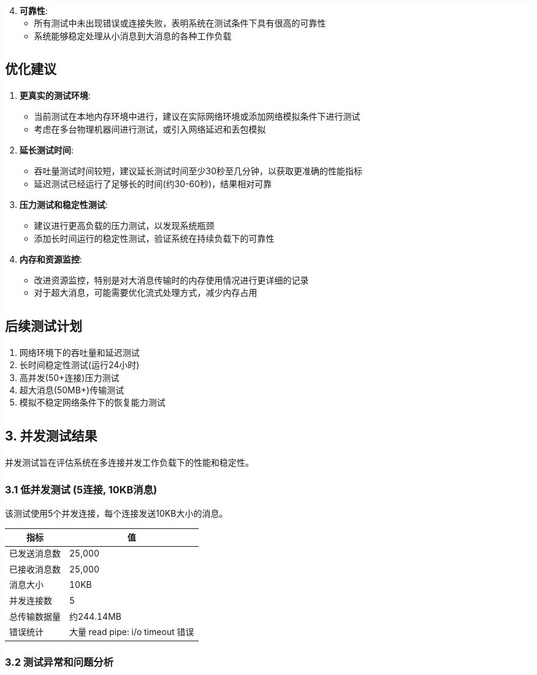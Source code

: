 4. **可靠性**:
   - 所有测试中未出现错误或连接失败，表明系统在测试条件下具有很高的可靠性
   - 系统能够稳定处理从小消息到大消息的各种工作负载

## 优化建议

1. **更真实的测试环境**:
   - 当前测试在本地内存环境中进行，建议在实际网络环境或添加网络模拟条件下进行测试
   - 考虑在多台物理机器间进行测试，或引入网络延迟和丢包模拟

2. **延长测试时间**:
   - 吞吐量测试时间较短，建议延长测试时间至少30秒至几分钟，以获取更准确的性能指标
   - 延迟测试已经运行了足够长的时间(约30-60秒)，结果相对可靠

3. **压力测试和稳定性测试**:
   - 建议进行更高负载的压力测试，以发现系统瓶颈
   - 添加长时间运行的稳定性测试，验证系统在持续负载下的可靠性

4. **内存和资源监控**:
   - 改进资源监控，特别是对大消息传输时的内存使用情况进行更详细的记录
   - 对于超大消息，可能需要优化流式处理方式，减少内存占用

## 后续测试计划

1. 网络环境下的吞吐量和延迟测试
2. 长时间稳定性测试(运行24小时)
3. 高并发(50+连接)压力测试
4. 超大消息(50MB+)传输测试
5. 模拟不稳定网络条件下的恢复能力测试

## 3. 并发测试结果

并发测试旨在评估系统在多连接并发工作负载下的性能和稳定性。

### 3.1 低并发测试 (5连接, 10KB消息)

该测试使用5个并发连接，每个连接发送10KB大小的消息。

| 指标 | 值 |
|------|-----|
| 已发送消息数 | 25,000 |
| 已接收消息数 | 25,000 |
| 消息大小 | 10KB |
| 并发连接数 | 5 |
| 总传输数据量 | 约244.14MB |
| 错误统计 | 大量 read pipe: i/o timeout 错误 |

### 3.2 测试异常和问题分析
